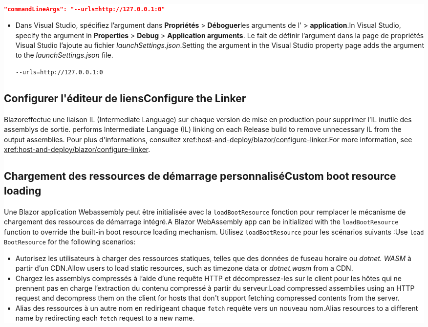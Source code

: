   ```json
  "commandLineArgs": "--urls=http://127.0.0.1:0"
  ```

* <span data-ttu-id="46bd8-268">Dans Visual Studio, spécifiez l’argument dans **Propriétés**  >  **Déboguer**les arguments de l'  >  **application**.</span><span class="sxs-lookup"><span data-stu-id="46bd8-268">In Visual Studio, specify the argument in **Properties** > **Debug** > **Application arguments**.</span></span> <span data-ttu-id="46bd8-269">Le fait de définir l’argument dans la page de propriétés Visual Studio l’ajoute au fichier *launchSettings.json*.</span><span class="sxs-lookup"><span data-stu-id="46bd8-269">Setting the argument in the Visual Studio property page adds the argument to the *launchSettings.json* file.</span></span>

  ```console
  --urls=http://127.0.0.1:0
  ```

## <a name="configure-the-linker"></a><span data-ttu-id="46bd8-270">Configurer l'éditeur de liens</span><span class="sxs-lookup"><span data-stu-id="46bd8-270">Configure the Linker</span></span>

Blazor<span data-ttu-id="46bd8-271">effectue une liaison IL (Intermediate Language) sur chaque version de mise en production pour supprimer l’IL inutile des assemblys de sortie.</span><span class="sxs-lookup"><span data-stu-id="46bd8-271"> performs Intermediate Language (IL) linking on each Release build to remove unnecessary IL from the output assemblies.</span></span> <span data-ttu-id="46bd8-272">Pour plus d'informations, consultez <xref:host-and-deploy/blazor/configure-linker>.</span><span class="sxs-lookup"><span data-stu-id="46bd8-272">For more information, see <xref:host-and-deploy/blazor/configure-linker>.</span></span>

## <a name="custom-boot-resource-loading"></a><span data-ttu-id="46bd8-273">Chargement des ressources de démarrage personnalisé</span><span class="sxs-lookup"><span data-stu-id="46bd8-273">Custom boot resource loading</span></span>

<span data-ttu-id="46bd8-274">Une Blazor application Webassembly peut être initialisée avec la `loadBootResource` fonction pour remplacer le mécanisme de chargement des ressources de démarrage intégré.</span><span class="sxs-lookup"><span data-stu-id="46bd8-274">A Blazor WebAssembly app can be initialized with the `loadBootResource` function to override the built-in boot resource loading mechanism.</span></span> <span data-ttu-id="46bd8-275">Utilisez `loadBootResource` pour les scénarios suivants :</span><span class="sxs-lookup"><span data-stu-id="46bd8-275">Use `loadBootResource` for the following scenarios:</span></span>

* <span data-ttu-id="46bd8-276">Autorisez les utilisateurs à charger des ressources statiques, telles que des données de fuseau horaire ou *dotnet. WASM* à partir d’un CDN.</span><span class="sxs-lookup"><span data-stu-id="46bd8-276">Allow users to load static resources, such as timezone data or *dotnet.wasm* from a CDN.</span></span>
* <span data-ttu-id="46bd8-277">Chargez les assemblys compressés à l’aide d’une requête HTTP et décompressez-les sur le client pour les hôtes qui ne prennent pas en charge l’extraction du contenu compressé à partir du serveur.</span><span class="sxs-lookup"><span data-stu-id="46bd8-277">Load compressed assemblies using an HTTP request and decompress them on the client for hosts that don't support fetching compressed contents from the server.</span></span>
* <span data-ttu-id="46bd8-278">Alias des ressources à un autre nom en redirigeant chaque `fetch` requête vers un nouveau nom.</span><span class="sxs-lookup"><span data-stu-id="46bd8-278">Alias resources to a different name by redirecting each `fetch` request to a new name.</span></span>
